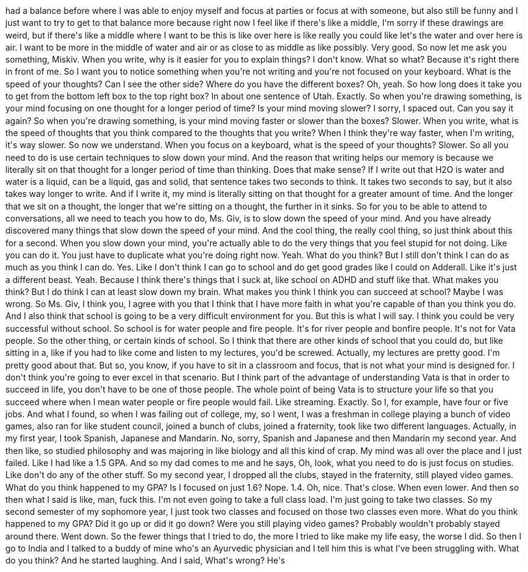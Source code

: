 had a balance before where I was able to enjoy myself and focus at parties or focus at with someone, but also still be funny and I just want to try to get to that balance more because right now I feel like if there's like a middle, I'm sorry if these drawings are weird, but if there's like a middle where I want to be this is like over here is like really you could like let's the water and over here is air. I want to be more in the middle of water and air or as close to as middle as like possibly. Very good. So now let me ask you something, Miskiv. When you write, why is it easier for you to explain things? I don't know. What so what? Because it's right there in front of me. So I want you to notice something when you're not writing and you're not focused on your keyboard. What is the speed of your thoughts? Can I see the other side? Where do you have the different boxes? Oh, yeah. So how long does it take you to get from the bottom left box to the top right box? In about one sentence of Utah. Exactly. So when you're drawing something, is your mind focusing on one thought for a longer period of time? Is your mind moving slower? I sorry, I spaced out. Can you say it again? So when you're drawing something, is your mind moving faster or slower than the boxes? Slower. When you write, what is the speed of thoughts that you think compared to the thoughts that you write? When I think they're way faster, when I'm writing, it's way slower. So now we understand. When you focus on a keyboard, what is the speed of your thoughts? Slower. So all you need to do is use certain techniques to slow down your mind. And the reason that writing helps our memory is because we literally sit on that thought for a longer period of time than thinking. Does that make sense? If I write out that H2O is water and water is a liquid, can be a liquid, gas and solid, that sentence takes two seconds to think. It takes two seconds to say, but it also takes way longer to write. And if I write it, my mind is literally sitting on that thought for a greater amount of time. And the longer that we sit on a thought, the longer that we're sitting on a thought, the further in it sinks. So for you to be able to attend to conversations, all we need to teach you how to do, Ms. Giv, is to slow down the speed of your mind. And you have already discovered many things that slow down the speed of your mind. And the cool thing, the really cool thing, so just think about this for a second. When you slow down your mind, you're actually able to do the very things that you feel stupid for not doing. Like you can do it. You just have to duplicate what you're doing right now. Yeah. What do you think? But I still don't think I can do as much as you think I can do. Yes. Like I don't think I can go to school and do get good grades like I could on Adderall. Like it's just a different beast. Yeah. Because I think there's things that I suck at, like school on ADHD and stuff like that. What makes you think? But I do think I can at least slow down my brain. What makes you think I think you can succeed at school? Maybe I was wrong. So Ms. Giv, I think you, I agree with you that I think that I have more faith in what you're capable of than you think you do. And I also think that school is going to be a very difficult environment for you. But this is what I will say. I think you could be very successful without school. So school is for water people and fire people. It's for river people and bonfire people. It's not for Vata people. So the other thing, or certain kinds of school. So I think that there are other kinds of school that you could do, but like sitting in a, like if you had to like come and listen to my lectures, you'd be screwed. Actually, my lectures are pretty good. I'm pretty good about that. But so, you know, if you have to sit in a classroom and focus, that is not what your mind is designed for. I don't think you're going to ever excel in that scenario. But I think part of the advantage of understanding Vata is that in order to succeed in life, you don't have to be one of those people. The whole point of being Vata is to structure your life so that you succeed where when I mean water people or fire people would fail. Like streaming. Exactly. So I, for example, have four or five jobs. And what I found, so when I was failing out of college, my, so I went, I was a freshman in college playing a bunch of video games, also ran for like student council, joined a bunch of clubs, joined a fraternity, took like two different languages. Actually, in my first year, I took Spanish, Japanese and Mandarin. No, sorry, Spanish and Japanese and then Mandarin my second year. And then like, so studied philosophy and was majoring in like biology and all this kind of crap. My mind was all over the place and I just failed. Like I had like a 1.5 GPA. And so my dad comes to me and he says, Oh, look, what you need to do is just focus on studies. Like don't do any of the other stuff. So my second year, I dropped all the clubs, stayed in the fraternity, still played video games. What do you think happened to my GPA? Is I focused on just 1.6? Nope. 1.4. Oh, nice. That's close. When even lower. And then so then what I said is like, man, fuck this. I'm not even going to take a full class load. I'm just going to take two classes. So my second semester of my sophomore year, I just took two classes and focused on those two classes even more. What do you think happened to my GPA? Did it go up or did it go down? Were you still playing video games? Probably wouldn't probably stayed around there. Went down. So the fewer things that I tried to do, the more I tried to like make my life easy, the worse I did. So then I go to India and I talked to a buddy of mine who's an Ayurvedic physician and I tell him this is what I've been struggling with. What do you think? And he started laughing. And I said, What's wrong? He's